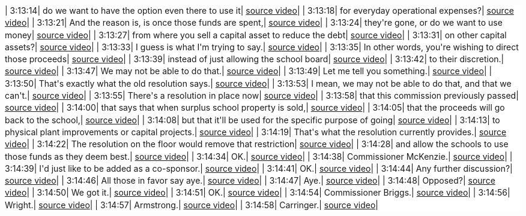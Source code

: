 | 3:13:14| do we want to have the option even there to use it| [source video](https://archive.org/details/cocom090427part2?start=11594)|
| 3:13:18| for everyday operational expenses?| [source video](https://archive.org/details/cocom090427part2?start=11598)|
| 3:13:21| And the reason is, is once those funds are spent,| [source video](https://archive.org/details/cocom090427part2?start=11601)|
| 3:13:24| they're gone, or do we want to use money| [source video](https://archive.org/details/cocom090427part2?start=11604)|
| 3:13:27| from where you sell a capital asset to reduce the debt| [source video](https://archive.org/details/cocom090427part2?start=11607)|
| 3:13:31| on other capital assets?| [source video](https://archive.org/details/cocom090427part2?start=11611)|
| 3:13:33| I guess is what I'm trying to say.| [source video](https://archive.org/details/cocom090427part2?start=11613)|
| 3:13:35| In other words, you're wishing to direct those proceeds| [source video](https://archive.org/details/cocom090427part2?start=11615)|
| 3:13:39| instead of just allowing the school board| [source video](https://archive.org/details/cocom090427part2?start=11619)|
| 3:13:42| to their discretion.| [source video](https://archive.org/details/cocom090427part2?start=11622)|
| 3:13:47| We may not be able to do that.| [source video](https://archive.org/details/cocom090427part2?start=11627)|
| 3:13:49| Let me tell you something.| [source video](https://archive.org/details/cocom090427part2?start=11629)|
| 3:13:50| That's exactly what the old resolution says.| [source video](https://archive.org/details/cocom090427part2?start=11630)|
| 3:13:53| I mean, we may not be able to do that, and that we can't.| [source video](https://archive.org/details/cocom090427part2?start=11633)|
| 3:13:55| There's a resolution in place now| [source video](https://archive.org/details/cocom090427part2?start=11635)|
| 3:13:58| that this commission previously passed| [source video](https://archive.org/details/cocom090427part2?start=11638)|
| 3:14:00| that says that when surplus school property is sold,| [source video](https://archive.org/details/cocom090427part2?start=11640)|
| 3:14:05| that the proceeds will go back to the school,| [source video](https://archive.org/details/cocom090427part2?start=11645)|
| 3:14:08| but that it'll be used for the specific purpose of going| [source video](https://archive.org/details/cocom090427part2?start=11648)|
| 3:14:13| to physical plant improvements or capital projects.| [source video](https://archive.org/details/cocom090427part2?start=11653)|
| 3:14:19| That's what the resolution currently provides.| [source video](https://archive.org/details/cocom090427part2?start=11659)|
| 3:14:22| The resolution on the floor would remove that restriction| [source video](https://archive.org/details/cocom090427part2?start=11662)|
| 3:14:28| and allow the schools to use those funds as they deem best.| [source video](https://archive.org/details/cocom090427part2?start=11668)|
| 3:14:34| OK.| [source video](https://archive.org/details/cocom090427part2?start=11674)|
| 3:14:38| Commissioner McKenzie.| [source video](https://archive.org/details/cocom090427part2?start=11678)|
| 3:14:39| I'd just like to be added as a co-sponsor.| [source video](https://archive.org/details/cocom090427part2?start=11679)|
| 3:14:41| OK.| [source video](https://archive.org/details/cocom090427part2?start=11681)|
| 3:14:44| Any further discussion?| [source video](https://archive.org/details/cocom090427part2?start=11684)|
| 3:14:46| All those in favor say aye.| [source video](https://archive.org/details/cocom090427part2?start=11686)|
| 3:14:47| Aye.| [source video](https://archive.org/details/cocom090427part2?start=11687)|
| 3:14:48| Opposed?| [source video](https://archive.org/details/cocom090427part2?start=11688)|
| 3:14:50| We got it.| [source video](https://archive.org/details/cocom090427part2?start=11690)|
| 3:14:51| OK.| [source video](https://archive.org/details/cocom090427part2?start=11691)|
| 3:14:54| Commissioner Briggs.| [source video](https://archive.org/details/cocom090427part2?start=11694)|
| 3:14:56| Wright.| [source video](https://archive.org/details/cocom090427part2?start=11696)|
| 3:14:57| Armstrong.| [source video](https://archive.org/details/cocom090427part2?start=11697)|
| 3:14:58| Carringer.| [source video](https://archive.org/details/cocom090427part2?start=11698)|